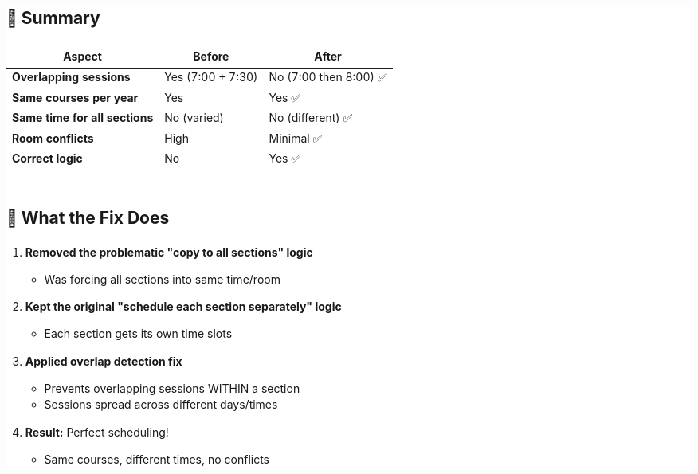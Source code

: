 
## 📝 Summary

| Aspect | Before | After |
|--------|--------|-------|
| **Overlapping sessions** | Yes (7:00 + 7:30) | No (7:00 then 8:00) ✅ |
| **Same courses per year** | Yes | Yes ✅ |
| **Same time for all sections** | No (varied) | No (different) ✅ |
| **Room conflicts** | High | Minimal ✅ |
| **Correct logic** | No | Yes ✅ |

---

## 🎯 What the Fix Does

1. **Removed the problematic "copy to all sections" logic**
   - Was forcing all sections into same time/room

2. **Kept the original "schedule each section separately" logic**
   - Each section gets its own time slots

3. **Applied overlap detection fix**
   - Prevents overlapping sessions WITHIN a section
   - Sessions spread across different days/times

4. **Result:** Perfect scheduling!
   - Same courses, different times, no conflicts

